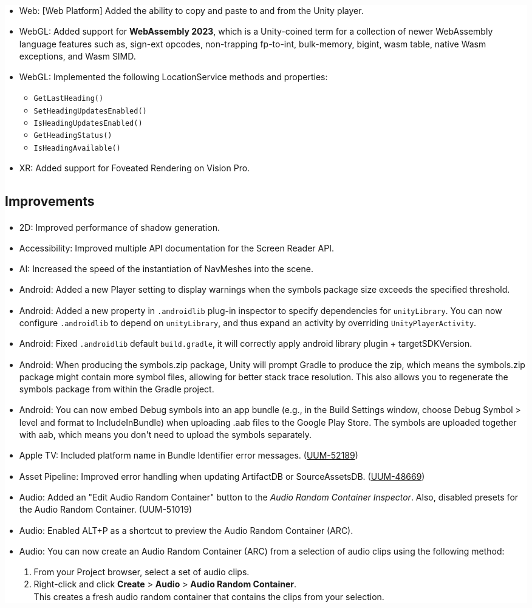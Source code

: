 - Web: \[Web Platform\] Added the ability to copy and paste to and from the Unity player.

- WebGL: Added support for **WebAssembly 2023**, which is a Unity-coined term for a collection of newer WebAssembly language features such as, sign-ext opcodes, non-trapping fp-to-int, bulk-memory, bigint, wasm table, native Wasm exceptions, and Wasm SIMD.

- WebGL: Implemented the following LocationService methods and properties:<br>
    * `GetLastHeading()`<br>
    * `SetHeadingUpdatesEnabled()`<br>
    * `IsHeadingUpdatesEnabled()`<br>
    * `GetHeadingStatus()`<br>
    * `IsHeadingAvailable()`

- XR: Added support for Foveated Rendering on Vision Pro.



## Improvements

- 2D: Improved performance of shadow generation.

- Accessibility: Improved multiple API documentation for the Screen Reader API.

- AI: Increased the speed of the instantiation of NavMeshes into the scene.

- Android: Added a new Player setting to display warnings when the symbols package size exceeds the specified threshold.

- Android: Added a new property in `.androidlib` plug-in inspector to specify dependencies for `unityLibrary`. You can now configure `.androidlib` to depend on `unityLibrary`, and thus expand an activity by overriding `UnityPlayerActivity`.

- Android: Fixed `.androidlib` default `build.gradle`, it will correctly apply android library plugin + targetSDKVersion.

- Android: When producing the symbols.zip package, Unity will prompt Gradle to produce the zip, which means the symbols.zip package might contain more symbol files, allowing for better stack trace resolution. This also allows you to regenerate the symbols package from within the Gradle project.

- Android: You can now embed Debug symbols into an app bundle \(e.g., in the Build Settings window, choose Debug Symbol &gt; level and format to IncludeInBundle\) when uploading .aab files to the Google Play Store. The symbols are uploaded together with aab, which means you don't need to upload the symbols separately.

- Apple TV: Included platform name in Bundle Identifier error messages.
    ([UUM-52189](https://issuetracker.unity3d.com/issues/tvos-making-a-build-for-tvos-with-invalid-bundle-id-will-throw-an-error-saying-that-the-bundle-id-for-ios-is-invalid))

- Asset Pipeline: Improved error handling when updating ArtifactDB or SourceAssetsDB.
    ([UUM-48669](https://issuetracker.unity3d.com/issues/crash-with-multiple-stack-traces-when-opening-a-project))

- Audio: Added an "Edit Audio Random Container" button to the *Audio Random Container Inspector*. Also, disabled presets for the Audio Random Container.
    (UUM-51019)

- Audio: Enabled ALT+P as a shortcut to preview the Audio Random Container \(ARC\).

- Audio: You can now create an Audio Random Container \(ARC\) from a selection of audio clips using the following method:<br>
    1. From your Project browser, select a set of audio clips.<br>
    2. Right-click and click **Create** &gt; **Audio** &gt; **Audio Random Container**.<br>
    This creates a fresh audio random container that contains the clips from your selection.
